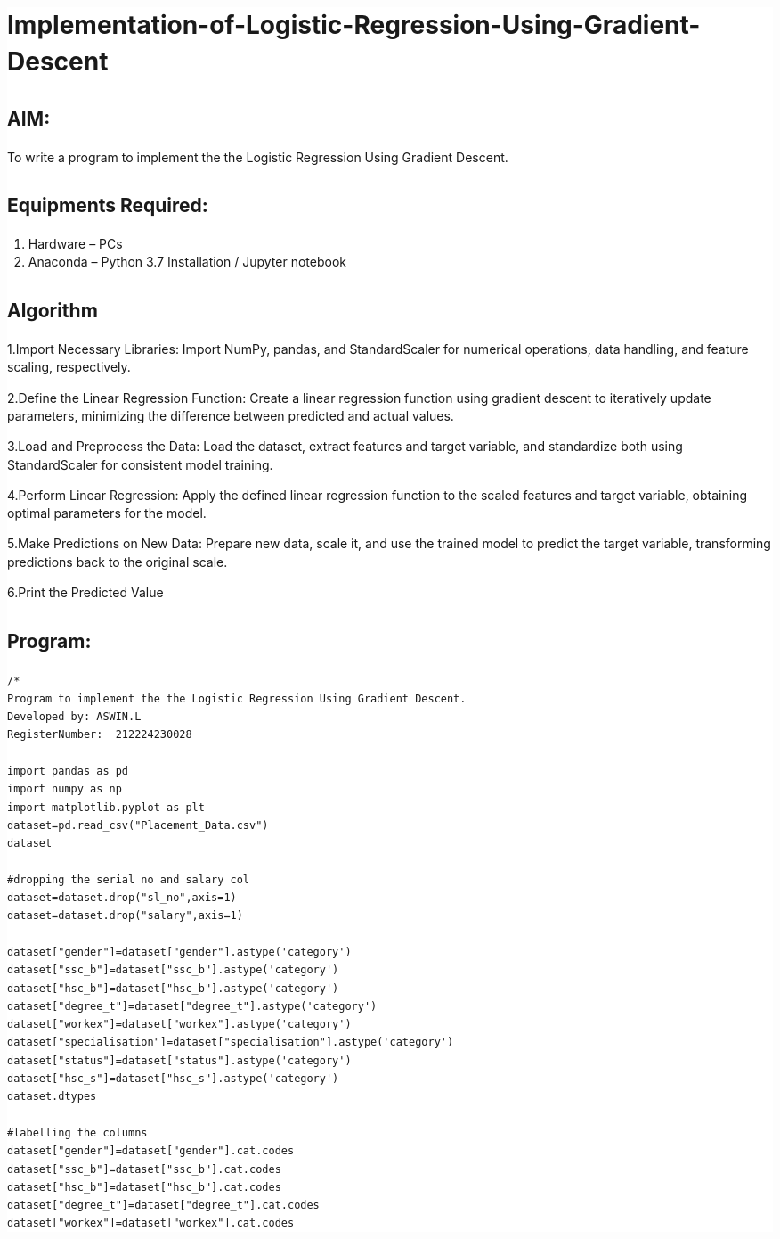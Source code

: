# Implementation-of-Logistic-Regression-Using-Gradient-Descent

## AIM:
To write a program to implement the the Logistic Regression Using Gradient Descent.

## Equipments Required:
1. Hardware – PCs
2. Anaconda – Python 3.7 Installation / Jupyter notebook

## Algorithm
1.Import Necessary Libraries: Import NumPy, pandas, and StandardScaler for numerical operations, data handling, and feature scaling, respectively.

2.Define the Linear Regression Function: Create a linear regression function using gradient descent to iteratively update parameters, minimizing the difference between predicted and actual values.

3.Load and Preprocess the Data: Load the dataset, extract features and target variable, and standardize both using StandardScaler for consistent model training.

4.Perform Linear Regression: Apply the defined linear regression function to the scaled features and target variable, obtaining optimal parameters for the model.

5.Make Predictions on New Data: Prepare new data, scale it, and use the trained model to predict the target variable, transforming predictions back to the original scale.

6.Print the Predicted Value


## Program:
```
/*
Program to implement the the Logistic Regression Using Gradient Descent.
Developed by: ASWIN.L
RegisterNumber:  212224230028

import pandas as pd
import numpy as np
import matplotlib.pyplot as plt
dataset=pd.read_csv("Placement_Data.csv")
dataset

#dropping the serial no and salary col
dataset=dataset.drop("sl_no",axis=1)
dataset=dataset.drop("salary",axis=1)

dataset["gender"]=dataset["gender"].astype('category')
dataset["ssc_b"]=dataset["ssc_b"].astype('category')
dataset["hsc_b"]=dataset["hsc_b"].astype('category')
dataset["degree_t"]=dataset["degree_t"].astype('category')
dataset["workex"]=dataset["workex"].astype('category')
dataset["specialisation"]=dataset["specialisation"].astype('category')
dataset["status"]=dataset["status"].astype('category')
dataset["hsc_s"]=dataset["hsc_s"].astype('category')
dataset.dtypes

#labelling the columns
dataset["gender"]=dataset["gender"].cat.codes
dataset["ssc_b"]=dataset["ssc_b"].cat.codes
dataset["hsc_b"]=dataset["hsc_b"].cat.codes
dataset["degree_t"]=dataset["degree_t"].cat.codes
dataset["workex"]=dataset["workex"].cat.codes
```